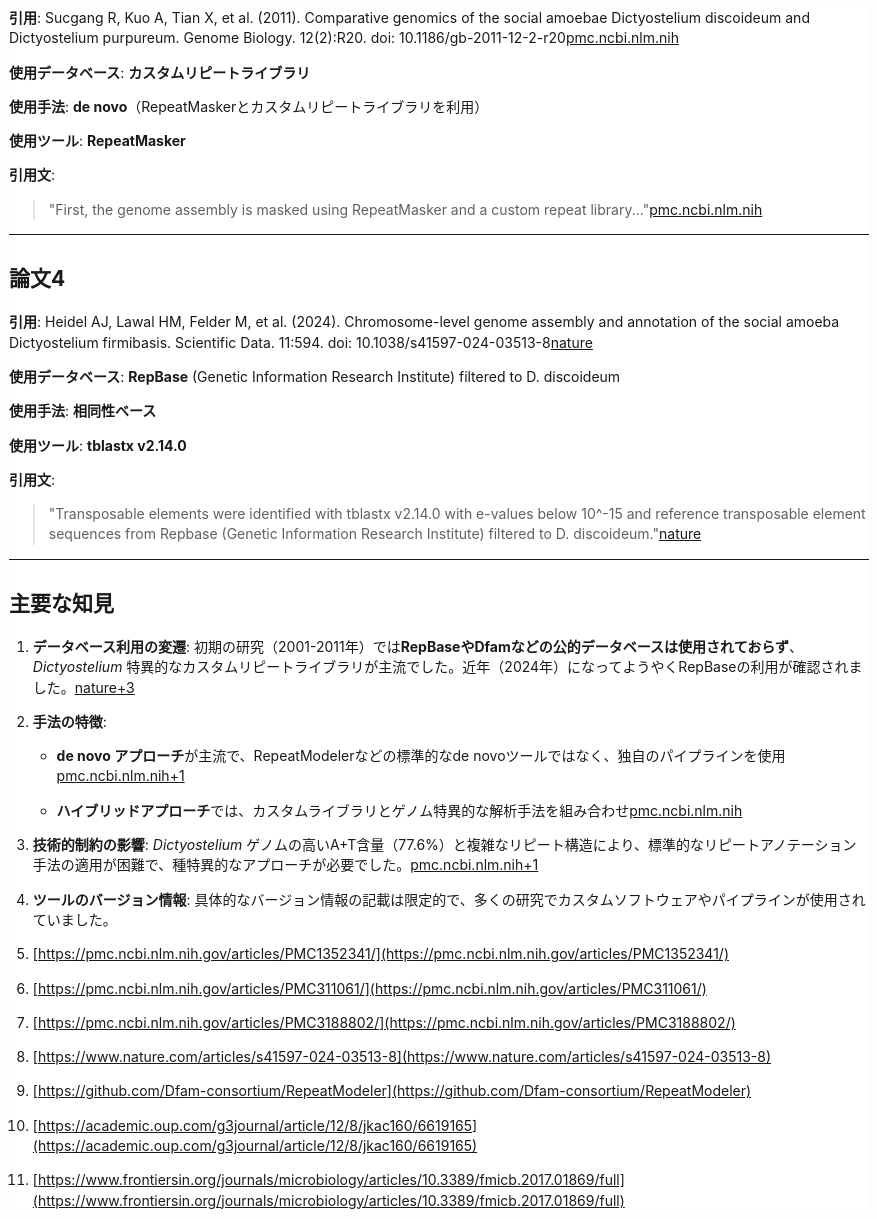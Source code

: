 **引用**: Sucgang R, Kuo A, Tian X, et al. (2011). Comparative genomics of the social amoebae Dictyostelium discoideum and Dictyostelium purpureum. Genome Biology. 12(2):R20. doi: 10.1186/gb-2011-12-2-r20[pmc.ncbi.nlm.nih](https://pmc.ncbi.nlm.nih.gov/articles/PMC3188802/)

**使用データベース**: **カスタムリピートライブラリ**

**使用手法**: **de novo**（RepeatMaskerとカスタムリピートライブラリを利用）

**使用ツール**: **RepeatMasker**

**引用文**:

> "First, the genome assembly is masked using RepeatMasker and a custom repeat library..."[pmc.ncbi.nlm.nih](https://pmc.ncbi.nlm.nih.gov/articles/PMC3188802/)

---

## 論文4

**引用**: Heidel AJ, Lawal HM, Felder M, et al. (2024). Chromosome-level genome assembly and annotation of the social amoeba Dictyostelium firmibasis. Scientific Data. 11:594. doi: 10.1038/s41597-024-03513-8[nature](https://www.nature.com/articles/s41597-024-03513-8)

**使用データベース**: **RepBase** (Genetic Information Research Institute) filtered to D. discoideum

**使用手法**: **相同性ベース**

**使用ツール**: **tblastx v2.14.0**

**引用文**:

> "Transposable elements were identified with tblastx v2.14.0 with e-values below 10^-15 and reference transposable element sequences from Repbase (Genetic Information Research Institute) filtered to D. discoideum."[nature](https://www.nature.com/articles/s41597-024-03513-8)

---

## 主要な知見

1. **データベース利用の変遷**: 初期の研究（2001-2011年）では**RepBaseやDfamなどの公的データベースは使用されておらず**、_Dictyostelium_ 特異的なカスタムリピートライブラリが主流でした。近年（2024年）になってようやくRepBaseの利用が確認されました。[nature+3](https://www.nature.com/articles/s41597-024-03513-8)
    
2. **手法の特徴**:
    
    - **de novo アプローチ**が主流で、RepeatModelerなどの標準的なde novoツールではなく、独自のパイプラインを使用[pmc.ncbi.nlm.nih+1](https://pmc.ncbi.nlm.nih.gov/articles/PMC311061/)
        
    - **ハイブリッドアプローチ**では、カスタムライブラリとゲノム特異的な解析手法を組み合わせ[pmc.ncbi.nlm.nih](https://pmc.ncbi.nlm.nih.gov/articles/PMC1352341/)
        
3. **技術的制約の影響**: _Dictyostelium_ ゲノムの高いA+T含量（77.6%）と複雑なリピート構造により、標準的なリピートアノテーション手法の適用が困難で、種特異的なアプローチが必要でした。[pmc.ncbi.nlm.nih+1](https://pmc.ncbi.nlm.nih.gov/articles/PMC311061/)
    
4. **ツールのバージョン情報**: 具体的なバージョン情報の記載は限定的で、多くの研究でカスタムソフトウェアやパイプラインが使用されていました。
    

5. [https://pmc.ncbi.nlm.nih.gov/articles/PMC1352341/](https://pmc.ncbi.nlm.nih.gov/articles/PMC1352341/)
6. [https://pmc.ncbi.nlm.nih.gov/articles/PMC311061/](https://pmc.ncbi.nlm.nih.gov/articles/PMC311061/)
7. [https://pmc.ncbi.nlm.nih.gov/articles/PMC3188802/](https://pmc.ncbi.nlm.nih.gov/articles/PMC3188802/)
8. [https://www.nature.com/articles/s41597-024-03513-8](https://www.nature.com/articles/s41597-024-03513-8)
9. [https://github.com/Dfam-consortium/RepeatModeler](https://github.com/Dfam-consortium/RepeatModeler)
10. [https://academic.oup.com/g3journal/article/12/8/jkac160/6619165](https://academic.oup.com/g3journal/article/12/8/jkac160/6619165)
11. [https://www.frontiersin.org/journals/microbiology/articles/10.3389/fmicb.2017.01869/full](https://www.frontiersin.org/journals/microbiology/articles/10.3389/fmicb.2017.01869/full)